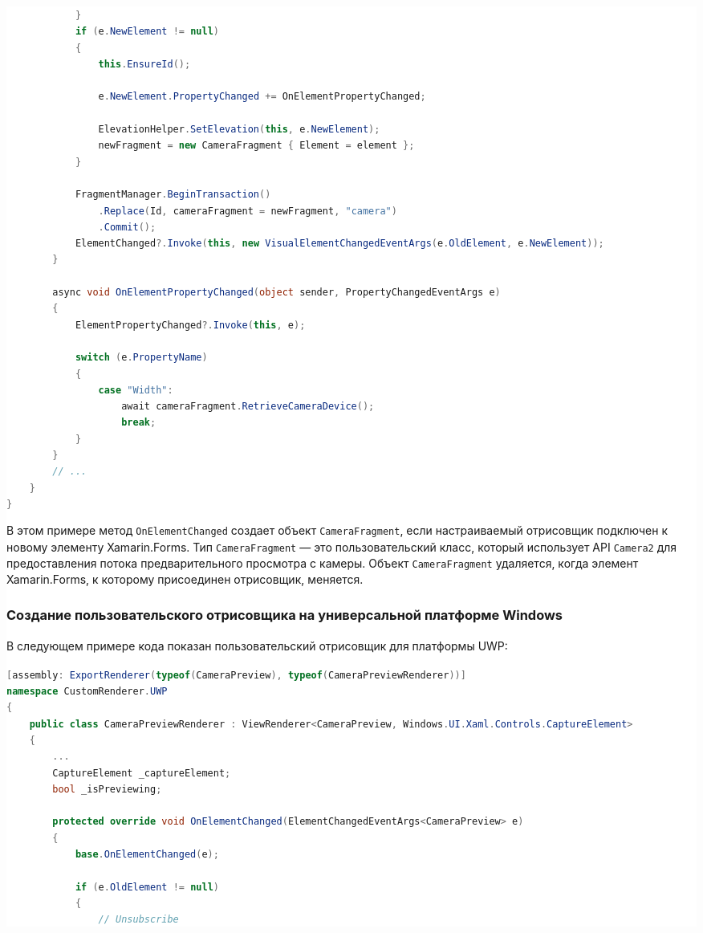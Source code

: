 ```csharp
            }
            if (e.NewElement != null)
            {
                this.EnsureId();

                e.NewElement.PropertyChanged += OnElementPropertyChanged;

                ElevationHelper.SetElevation(this, e.NewElement);
                newFragment = new CameraFragment { Element = element };
            }

            FragmentManager.BeginTransaction()
                .Replace(Id, cameraFragment = newFragment, "camera")
                .Commit();
            ElementChanged?.Invoke(this, new VisualElementChangedEventArgs(e.OldElement, e.NewElement));
        }

        async void OnElementPropertyChanged(object sender, PropertyChangedEventArgs e)
        {
            ElementPropertyChanged?.Invoke(this, e);

            switch (e.PropertyName)
            {
                case "Width":
                    await cameraFragment.RetrieveCameraDevice();
                    break;
            }
        }       
        // ...
    }
}
```

В этом примере метод `OnElementChanged` создает объект `CameraFragment`, если настраиваемый отрисовщик подключен к новому элементу Xamarin.Forms. Тип `CameraFragment` — это пользовательский класс, который использует API `Camera2` для предоставления потока предварительного просмотра с камеры. Объект `CameraFragment` удаляется, когда элемент Xamarin.Forms, к которому присоединен отрисовщик, меняется.

### <a name="creating-the-custom-renderer-on-uwp"></a>Создание пользовательского отрисовщика на универсальной платформе Windows

В следующем примере кода показан пользовательский отрисовщик для платформы UWP:

```csharp
[assembly: ExportRenderer(typeof(CameraPreview), typeof(CameraPreviewRenderer))]
namespace CustomRenderer.UWP
{
    public class CameraPreviewRenderer : ViewRenderer<CameraPreview, Windows.UI.Xaml.Controls.CaptureElement>
    {
        ...
        CaptureElement _captureElement;
        bool _isPreviewing;

        protected override void OnElementChanged(ElementChangedEventArgs<CameraPreview> e)
        {
            base.OnElementChanged(e);

            if (e.OldElement != null)
            {
                // Unsubscribe
```